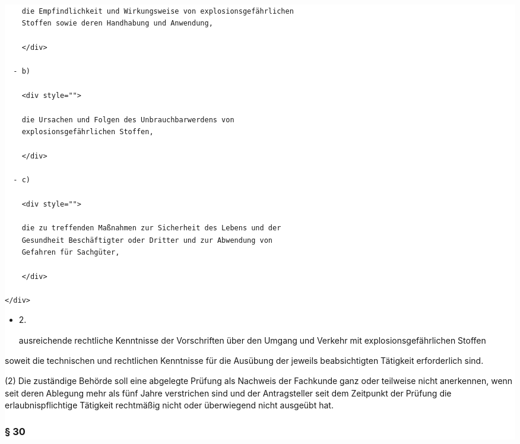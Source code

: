         die Empfindlichkeit und Wirkungsweise von explosionsgefährlichen
        Stoffen sowie deren Handhabung und Anwendung,
        
        </div>
    
      - b)
        
        <div style="">
        
        die Ursachen und Folgen des Unbrauchbarwerdens von
        explosionsgefährlichen Stoffen,
        
        </div>
    
      - c)
        
        <div style="">
        
        die zu treffenden Maßnahmen zur Sicherheit des Lebens und der
        Gesundheit Beschäftigter oder Dritter und zur Abwendung von
        Gefahren für Sachgüter,
        
        </div>
    
    </div>

  - 2\.
    
    <div style="">
    
    ausreichende rechtliche Kenntnisse der Vorschriften über den Umgang
    und Verkehr mit explosionsgefährlichen Stoffen
    
    </div>

soweit die technischen und rechtlichen Kenntnisse für die Ausübung der
jeweils beabsichtigten Tätigkeit erforderlich sind.

</div>

<div class="jurAbsatz">

(2) Die zuständige Behörde soll eine abgelegte Prüfung als Nachweis der
Fachkunde ganz oder teilweise nicht anerkennen, wenn seit deren Ablegung
mehr als fünf Jahre verstrichen sind und der Antragsteller seit dem
Zeitpunkt der Prüfung die erlaubnispflichtige Tätigkeit rechtmäßig nicht
oder überwiegend nicht ausgeübt hat.

</div>

</div>

</div>

</div>

<span id="BJNR021410977BJNE004402308.html"></span>

### § 30  

<div>
